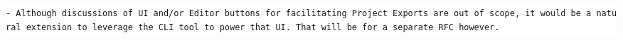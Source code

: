     - Although discussions of UI and/or Editor buttons for facilitating Project Exports are out of scope, it would be a natural extension to leverage the CLI tool to power that UI. That will be for a separate RFC however.
